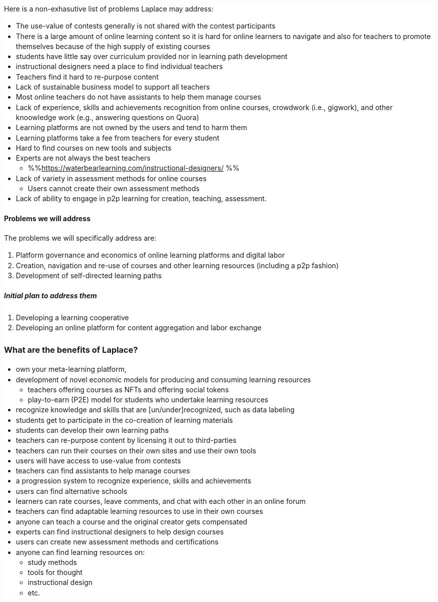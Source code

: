 Here is a non-exhasutive list of problems Laplace may address:

-   The use-value of contests generally is not shared with the contest participants 
-   There is a large amount of online learning content so it is hard for online learners to navigate and also for teachers to promote themselves because of the high supply of existing courses
-   students have little say over curriculum provided nor in learning path development
-   instructional designers need a place to find individual teachers
-   Teachers find it hard to re-purpose content 
-   Lack of sustainable business model to support all teachers
-   Most online teachers do not have assistants to help them manage courses
-   Lack of experience, skills and achievements recognition from online courses,  crowdwork (i.e., gigwork), and other knoowledge work (e.g., answering questions on Quora) 
-   Learning platforms are not owned by the users and tend to harm them
-   Learning platforms take a fee from teachers for every student
-   Hard to find courses on new tools and subjects
-   Experts are not always the best teachers
	-   %%https://waterbearlearning.com/instructional-designers/ %%
-   Lack of variety in assessment methods for online courses
	-   Users cannot create their own assessment methods
-   Lack of ability to engage in p2p learning for creation, teaching, assessment.


#### Problems we will address

The problems we will specifically address are:

1. Platform governance and economics of online learning platforms and digital labor
2. Creation, navigation and re-use of courses and other learning resources (including a p2p fashion)
3. Development of self-directed learning paths  



##### Initial plan to address them

1. Developing a learning cooperative
2. Developing an online platform for content aggregation and labor exchange


### What are the benefits of Laplace?

-   own your meta-learning platform,
-   development of novel economic models for producing and consuming learning resources 
	-   teachers offering courses as NFTs and offering social tokens 
	-   play-to-earn (P2E) model for students who undertake learning resources
-   recognize knowledge and skills that are [un/under]recognized, such as data labeling
-   students get to participate in the co-creation of learning materials
-   students can develop their own learning paths
-   teachers can re-purpose content by licensing it out to third-parties 
-   teachers can run their courses on their own sites and use their own tools
-   users will have access to use-value from contests
-   teachers can find assistants to help manage courses
-   a progression system to recognize experience, skills and achievements 
-   users can find alternative schools 
-   learners can rate courses, leave comments, and chat with each other in an online forum
-   teachers can find adaptable learning resources to use in their own courses
-   anyone can teach a course and the original creator gets compensated
-   experts can find instructional designers to help design courses 
-   users can create new assessment methods and certifications
-   anyone can find learning resources on:
	-   study methods
	-   tools for thought
	-   instructional design
	-   etc.
